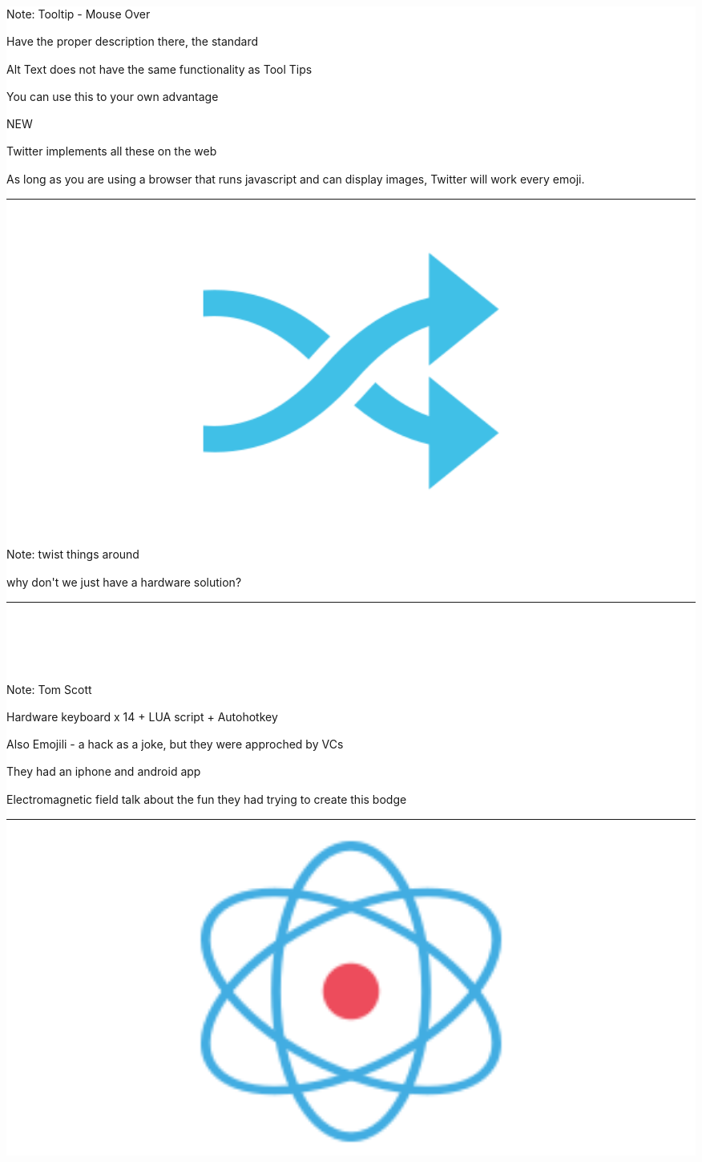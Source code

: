 Note: Tooltip - Mouse Over

Have the proper description there, the standard

Alt Text does not have the same functionality as Tool Tips


You can use this to your own advantage

NEW 

Twitter implements all these on the web

As long as you are using a browser that runs javascript and can display images, Twitter will work every emoji.

---

 <div style='width: 50%; margin: 0 auto;'><p align='center'><img height='400px' src='pictures/g/twisted.svg'></p></div> 

Note: 
twist things around

why don't we just have a hardware solution?

---
# &nbsp; 


Note: Tom Scott


Hardware keyboard x 14 + LUA script + Autohotkey

Also Emojili - a hack as a joke, but they were approched by VCs


They had an iphone and android app

Electromagnetic field talk about the fun they had trying to create this bodge

---

 <div style='width: 50%; margin: 0 auto;'><p align='center'><img height='400px' src='pictures/e/atom.svg'></p></div> 
